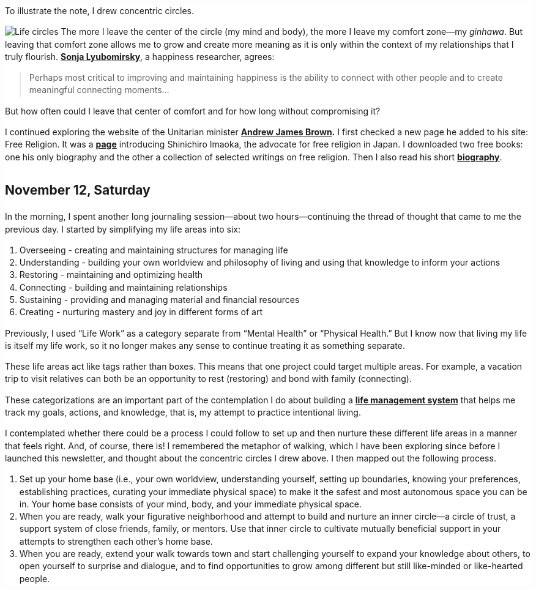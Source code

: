 To illustrate the note, I drew concentric circles.

![Life circles](life-circles.jpeg)
The more I leave the center of the circle (my mind and body), the more I leave my comfort zone—my _ginhawa_. But leaving that comfort zone allows me to grow and create more meaning as it is only within the context of my relationships that I truly flourish. **[Sonja Lyubomirsky](https://sonjalyubomirsky.com/)**, a happiness researcher, agrees:

> Perhaps most critical to improving and maintaining happiness is the ability to connect with other people and to create meaningful connecting moments…

But how often could I leave that center of comfort and for how long without compromising it?

I continued exploring the website of the Unitarian minister **[Andrew James Brown](http://andrewjbrown.blogspot.com/).** I first checked a new page he added to his site: Free Religion. It was a **[page](http://andrewjbrown.blogspot.com/p/free-religion.html)** introducing Shinichiro Imaoka, the advocate for free religion in Japan. I downloaded two free books: one his only biography and the other a collection of selected writings on free religion. Then I also read his short **[biography](https://biography.yourdictionary.com/shinichiro-imaoka)**.

## November 12, Saturday

In the morning, I spent another long journaling session—about two hours—continuing the thread of thought that came to me the previous day. I started by simplifying my life areas into six:

1.  Overseeing - creating and maintaining structures for managing life
2.  Understanding - building your own worldview and philosophy of living and using that knowledge to inform your actions
3.  Restoring - maintaining and optimizing health
4.  Connecting - building and maintaining relationships
5.  Sustaining - providing and managing material and financial resources
6.  Creating - nurturing mastery and joy in different forms of art

Previously, I used “Life Work” as a category separate from “Mental Health” or “Physical Health.” But I know now that living my life is itself my life work, so it no longer makes any sense to continue treating it as something separate.

These life areas act like tags rather than boxes. This means that one project could target multiple areas. For example, a vacation trip to visit relatives can both be an opportunity to rest (restoring) and bond with family (connecting).

These categorizations are an important part of the contemplation I do about building a **[life management system](https://vinceimbat.com/life-management-system/)** that helps me track my goals, actions, and knowledge, that is, my attempt to practice intentional living.

I contemplated whether there could be a process I could follow to set up and then nurture these different life areas in a manner that feels right. And, of course, there is! I remembered the metaphor of walking, which I have been exploring since before I launched this newsletter, and thought about the concentric circles I drew above. I then mapped out the following process.

1.  Set up your home base (i.e., your own worldview, understanding yourself, setting up boundaries, knowing your preferences, establishing practices, curating your immediate physical space) to make it the safest and most autonomous space you can be in. Your home base consists of your mind, body, and your immediate physical space.
2.  When you are ready, walk your figurative neighborhood and attempt to build and nurture an inner circle—a circle of trust, a support system of close friends, family, or mentors. Use that inner circle to cultivate mutually beneficial support in your attempts to strengthen each other’s home base.
3.  When you are ready, extend your walk towards town and start challenging yourself to expand your knowledge about others, to open yourself to surprise and dialogue, and to find opportunities to grow among different but still like-minded or like-hearted people.
